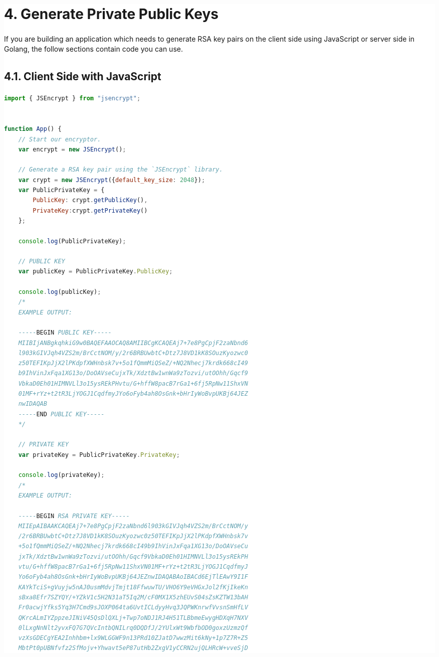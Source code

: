 # 4. Generate Private Public Keys
If you are building an application which needs to generate RSA key pairs on the client side using JavaScript or server side in Golang, the follow sections contain code you can use.

## 4.1. Client Side with JavaScript

```javascript
import { JSEncrypt } from "jsencrypt";


function App() {
    // Start our encryptor.
    var encrypt = new JSEncrypt();

    // Generate a RSA key pair using the `JSEncrypt` library.
    var crypt = new JSEncrypt({default_key_size: 2048});
    var PublicPrivateKey = {
        PublicKey: crypt.getPublicKey(),
        PrivateKey:crypt.getPrivateKey()
    };

    console.log(PublicPrivateKey);

    // PUBLIC KEY
    var publicKey = PublicPrivateKey.PublicKey;

    console.log(publicKey);
    /*
    EXAMPLE OUTPUT:

    -----BEGIN PUBLIC KEY-----
    MIIBIjANBgkqhkiG9w0BAQEFAAOCAQ8AMIIBCgKCAQEAj7+7e8PgCpjF2zaNbnd6
    l903kGIVJqh4VZS2m/BrCctNOM/y/2r6BRBUwbtC+Dtz7J8VD1kK8SOuzKyozwc0
    z50TEFIKpJjX2lPKdpfXWHnbsk7v+5o1fQmmMiQSeZ/+NQ2Nhecj7krdk668cI49
    b9IhVinJxFqa1XG13o/DoOAVseCujxTk/XdztBw1wnWa9zTozvi/utOOhh/Gqcf9
    VbkaD0Eh01HIMNVLl3o15ysREkPHvtu/G+hffW8pacB7rGa1+6fj5RpNw11ShxVN
    01MF+rYz+t2tR3LjYOGJ1CqdfmyJYo6oFyb4ah8OsGnk+bHrIyWoBvpUKBj64JEZ
    nwIDAQAB
    -----END PUBLIC KEY-----
    */

    // PRIVATE KEY
    var privateKey = PublicPrivateKey.PrivateKey;

    console.log(privateKey);
    /*
    EXAMPLE OUTPUT:

    -----BEGIN RSA PRIVATE KEY-----
    MIIEpAIBAAKCAQEAj7+7e8PgCpjF2zaNbnd6l903kGIVJqh4VZS2m/BrCctNOM/y
    /2r6BRBUwbtC+Dtz7J8VD1kK8SOuzKyozwc0z50TEFIKpJjX2lPKdpfXWHnbsk7v
    +5o1fQmmMiQSeZ/+NQ2Nhecj7krdk668cI49b9IhVinJxFqa1XG13o/DoOAVseCu
    jxTk/XdztBw1wnWa9zTozvi/utOOhh/Gqcf9VbkaD0Eh01HIMNVLl3o15ysREkPH
    vtu/G+hffW8pacB7rGa1+6fj5RpNw11ShxVN01MF+rYz+t2tR3LjYOGJ1CqdfmyJ
    Yo6oFyb4ah8OsGnk+bHrIyWoBvpUKBj64JEZnwIDAQABAoIBACd6EjTlEAwY9I1F
    KAYkTciS+gVuyjw5nAJ0usmMdvjTmjt18FfwuwTU/VHO6Y9eVHGxJol2fKjIkeKn
    sBxa8Efr7SZYQY/+YZkV1c5H2N31aT5Iq2M/cF0MX1X5zhEUvS04sZsKZTW13bAH
    Fr0acwjYfks5Yq3H7Cmd9sJOXP064ta6UvtICLdyyHvq3JQPWKnrwfVvsnSmHfLV
    QKrcALmIYZppzeJINiV45QsDlQXLj+Twp7oNDJ1RJ4H51TLBbmeEwygHDXqH7NXV
    0lLxgNnNlt2yvxFQ7G7QVcIntbQNILrq0DQDfJ/2YUlxWt9WbfbOD0goxzUzmzQf
    vzXsGDECgYEA2Inhhbm+lx9WLGGWF9n13PRd10ZJatD7wwzMit6kNy+1p7Z7R+Z5
    MbtPt0pUBNfvfz2SfMojv+Yhwavt5eP87utHb2ZxgV1yCCRN2ujQLHRcW+vveSjD
```